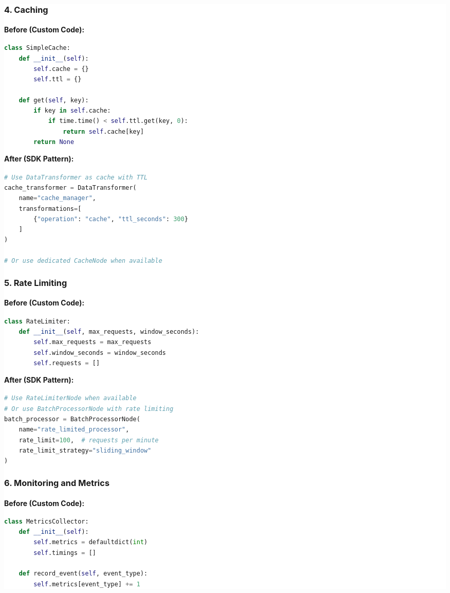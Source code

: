 ### 4. Caching

**Before (Custom Code):**
```python
class SimpleCache:
    def __init__(self):
        self.cache = {}
        self.ttl = {}

    def get(self, key):
        if key in self.cache:
            if time.time() < self.ttl.get(key, 0):
                return self.cache[key]
        return None
```

**After (SDK Pattern):**
```python
# Use DataTransformer as cache with TTL
cache_transformer = DataTransformer(
    name="cache_manager",
    transformations=[
        {"operation": "cache", "ttl_seconds": 300}
    ]
)

# Or use dedicated CacheNode when available
```

### 5. Rate Limiting

**Before (Custom Code):**
```python
class RateLimiter:
    def __init__(self, max_requests, window_seconds):
        self.max_requests = max_requests
        self.window_seconds = window_seconds
        self.requests = []
```

**After (SDK Pattern):**
```python
# Use RateLimiterNode when available
# Or use BatchProcessorNode with rate limiting
batch_processor = BatchProcessorNode(
    name="rate_limited_processor",
    rate_limit=100,  # requests per minute
    rate_limit_strategy="sliding_window"
)
```

### 6. Monitoring and Metrics

**Before (Custom Code):**
```python
class MetricsCollector:
    def __init__(self):
        self.metrics = defaultdict(int)
        self.timings = []

    def record_event(self, event_type):
        self.metrics[event_type] += 1
```
